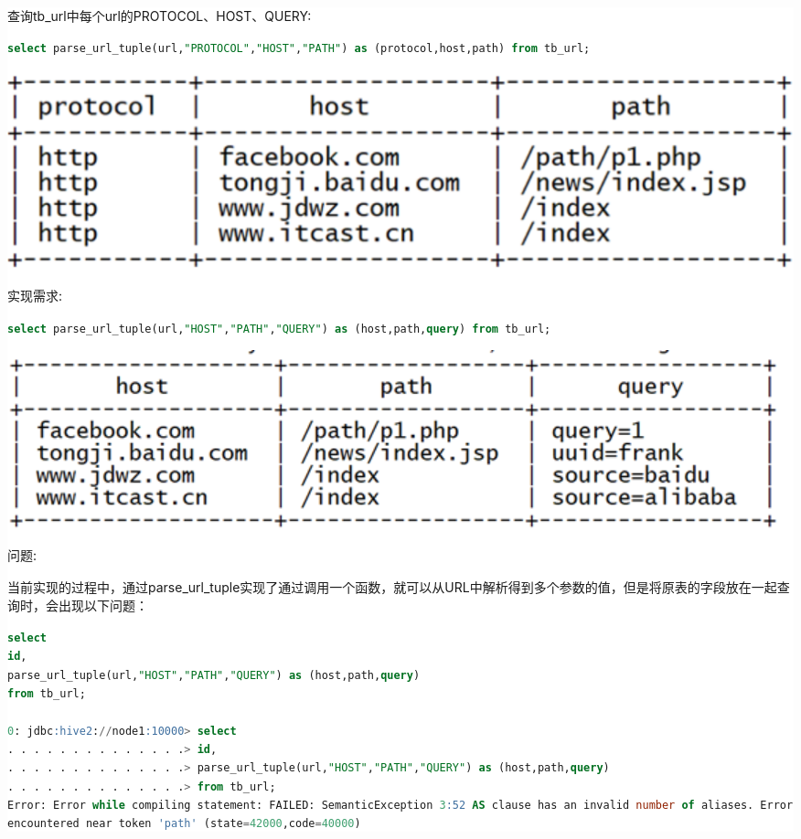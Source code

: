 

查询tb_url中每个url的PROTOCOL、HOST、QUERY:

```sql
select parse_url_tuple(url,"PROTOCOL","HOST","PATH") as (protocol,host,path) from tb_url;
```

![image-20211114224152430](Images/image-20211114224152430.png)

实现需求:

```sql
select parse_url_tuple(url,"HOST","PATH","QUERY") as (host,path,query) from tb_url;
```

![image-20211114224201944](Images/image-20211114224201944.png)

问题:

当前实现的过程中，通过parse_url_tuple实现了通过调用一个函数，就可以从URL中解析得到多个参数的值，但是将原表的字段放在一起查询时，会出现以下问题：

```sql
select 
id,
parse_url_tuple(url,"HOST","PATH","QUERY") as (host,path,query) 
from tb_url;

0: jdbc:hive2://node1:10000> select 
. . . . . . . . . . . . . .> id,
. . . . . . . . . . . . . .> parse_url_tuple(url,"HOST","PATH","QUERY") as (host,path,query) 
. . . . . . . . . . . . . .> from tb_url;
Error: Error while compiling statement: FAILED: SemanticException 3:52 AS clause has an invalid number of aliases. Error encountered near token 'path' (state=42000,code=40000)
```
